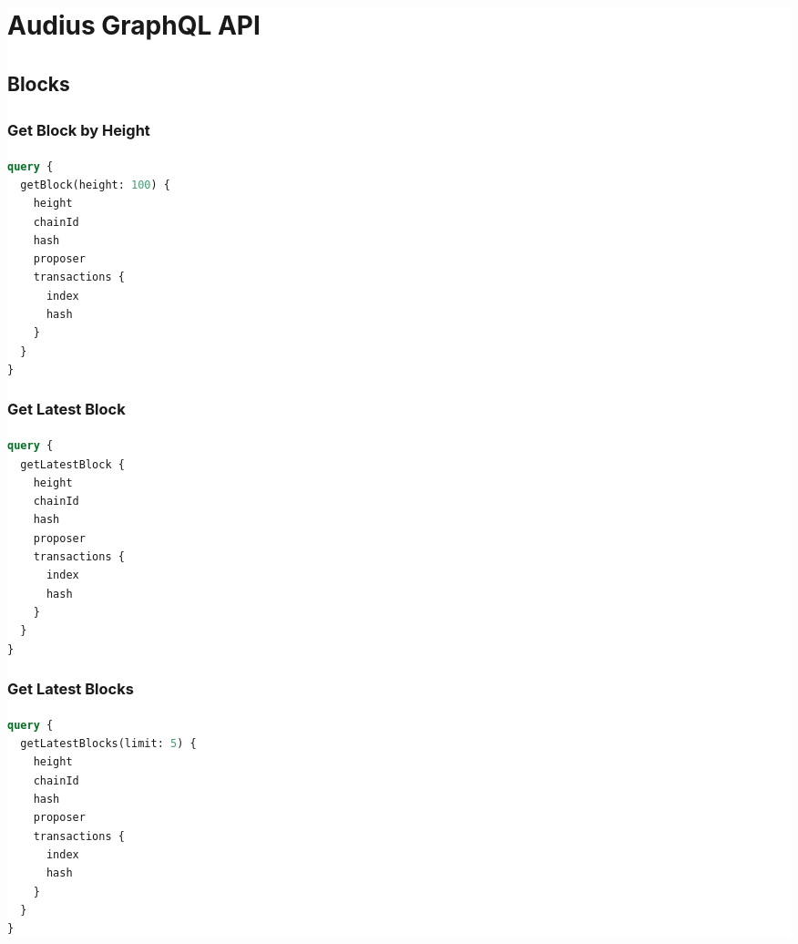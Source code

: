 # Audius GraphQL API

## Blocks

### Get Block by Height
```graphql
query {
  getBlock(height: 100) {
    height
    chainId
    hash
    proposer
    transactions {
      index
      hash
    }
  }
}
```

### Get Latest Block
```graphql
query {
  getLatestBlock {
    height
    chainId
    hash
    proposer
    transactions {
      index
      hash
    }
  }
}
```

### Get Latest Blocks
```graphql
query {
  getLatestBlocks(limit: 5) {
    height
    chainId
    hash
    proposer
    transactions {
      index
      hash
    }
  }
}
```
